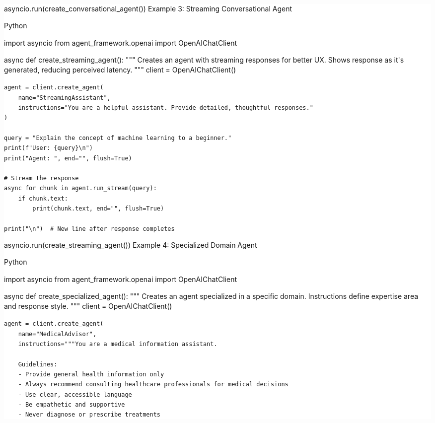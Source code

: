 asyncio.run(create_conversational_agent())
Example 3: Streaming Conversational Agent

Python

import asyncio
from agent_framework.openai import OpenAIChatClient

async def create_streaming_agent():
    """
    Creates an agent with streaming responses for better UX.
    Shows response as it's generated, reducing perceived latency.
    """
    client = OpenAIChatClient()
    
    agent = client.create_agent(
        name="StreamingAssistant",
        instructions="You are a helpful assistant. Provide detailed, thoughtful responses."
    )
    
    query = "Explain the concept of machine learning to a beginner."
    print(f"User: {query}\n")
    print("Agent: ", end="", flush=True)
    
    # Stream the response
    async for chunk in agent.run_stream(query):
        if chunk.text:
            print(chunk.text, end="", flush=True)
    
    print("\n")  # New line after response completes

asyncio.run(create_streaming_agent())
Example 4: Specialized Domain Agent

Python

import asyncio
from agent_framework.openai import OpenAIChatClient

async def create_specialized_agent():
    """
    Creates an agent specialized in a specific domain.
    Instructions define expertise area and response style.
    """
    client = OpenAIChatClient()
    
    agent = client.create_agent(
        name="MedicalAdvisor",
        instructions="""You are a medical information assistant.
        
        Guidelines:
        - Provide general health information only
        - Always recommend consulting healthcare professionals for medical decisions
        - Use clear, accessible language
        - Be empathetic and supportive
        - Never diagnose or prescribe treatments
        